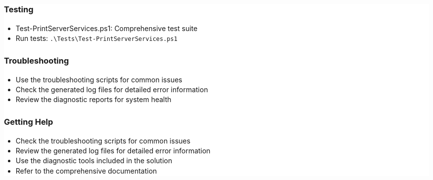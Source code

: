 ### Testing
- Test-PrintServerServices.ps1: Comprehensive test suite
- Run tests: `.\Tests\Test-PrintServerServices.ps1`

### Troubleshooting
- Use the troubleshooting scripts for common issues
- Check the generated log files for detailed error information
- Review the diagnostic reports for system health

### Getting Help
- Check the troubleshooting scripts for common issues
- Review the generated log files for detailed error information
- Use the diagnostic tools included in the solution
- Refer to the comprehensive documentation
